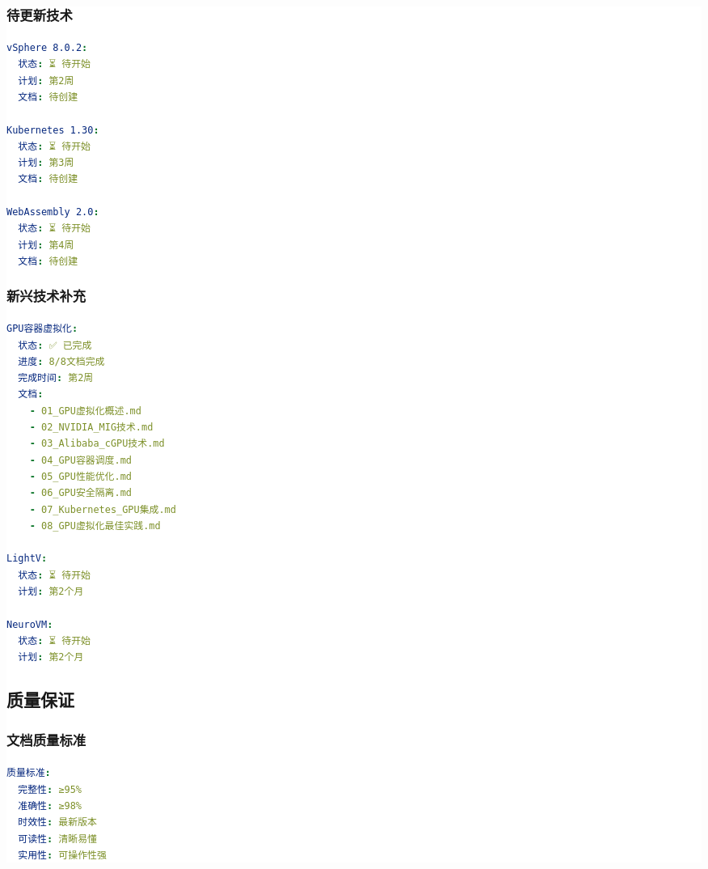 ### 待更新技术

```yaml
vSphere 8.0.2:
  状态: ⏳ 待开始
  计划: 第2周
  文档: 待创建
  
Kubernetes 1.30:
  状态: ⏳ 待开始
  计划: 第3周
  文档: 待创建
  
WebAssembly 2.0:
  状态: ⏳ 待开始
  计划: 第4周
  文档: 待创建
```

### 新兴技术补充

```yaml
GPU容器虚拟化:
  状态: ✅ 已完成
  进度: 8/8文档完成
  完成时间: 第2周
  文档:
    - 01_GPU虚拟化概述.md
    - 02_NVIDIA_MIG技术.md
    - 03_Alibaba_cGPU技术.md
    - 04_GPU容器调度.md
    - 05_GPU性能优化.md
    - 06_GPU安全隔离.md
    - 07_Kubernetes_GPU集成.md
    - 08_GPU虚拟化最佳实践.md
  
LightV:
  状态: ⏳ 待开始
  计划: 第2个月
  
NeuroVM:
  状态: ⏳ 待开始
  计划: 第2个月
```

## 质量保证

### 文档质量标准

```yaml
质量标准:
  完整性: ≥95%
  准确性: ≥98%
  时效性: 最新版本
  可读性: 清晰易懂
  实用性: 可操作性强
```
